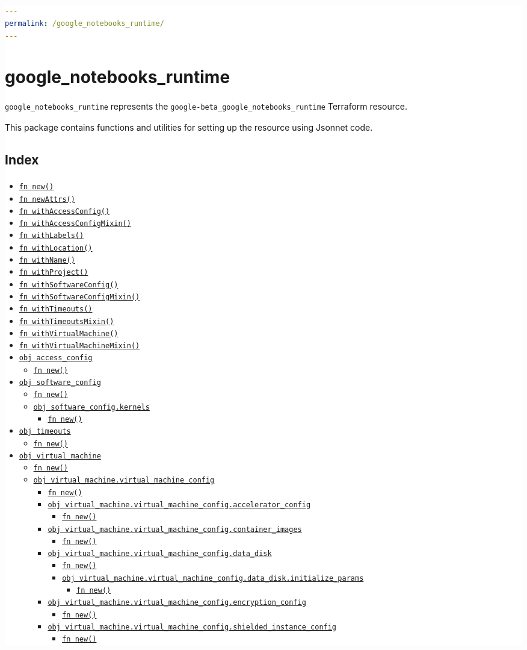 ```yaml
---
permalink: /google_notebooks_runtime/
---
```


# google_notebooks_runtime

`google_notebooks_runtime` represents the `google-beta_google_notebooks_runtime` Terraform resource.



This package contains functions and utilities for setting up the resource using Jsonnet code.


## Index

* [`fn new()`](#fn-new)
* [`fn newAttrs()`](#fn-newattrs)
* [`fn withAccessConfig()`](#fn-withaccessconfig)
* [`fn withAccessConfigMixin()`](#fn-withaccessconfigmixin)
* [`fn withLabels()`](#fn-withlabels)
* [`fn withLocation()`](#fn-withlocation)
* [`fn withName()`](#fn-withname)
* [`fn withProject()`](#fn-withproject)
* [`fn withSoftwareConfig()`](#fn-withsoftwareconfig)
* [`fn withSoftwareConfigMixin()`](#fn-withsoftwareconfigmixin)
* [`fn withTimeouts()`](#fn-withtimeouts)
* [`fn withTimeoutsMixin()`](#fn-withtimeoutsmixin)
* [`fn withVirtualMachine()`](#fn-withvirtualmachine)
* [`fn withVirtualMachineMixin()`](#fn-withvirtualmachinemixin)
* [`obj access_config`](#obj-access_config)
  * [`fn new()`](#fn-access_confignew)
* [`obj software_config`](#obj-software_config)
  * [`fn new()`](#fn-software_confignew)
  * [`obj software_config.kernels`](#obj-software_configkernels)
    * [`fn new()`](#fn-software_configkernelsnew)
* [`obj timeouts`](#obj-timeouts)
  * [`fn new()`](#fn-timeoutsnew)
* [`obj virtual_machine`](#obj-virtual_machine)
  * [`fn new()`](#fn-virtual_machinenew)
  * [`obj virtual_machine.virtual_machine_config`](#obj-virtual_machinevirtual_machine_config)
    * [`fn new()`](#fn-virtual_machinevirtual_machine_confignew)
    * [`obj virtual_machine.virtual_machine_config.accelerator_config`](#obj-virtual_machinevirtual_machine_configaccelerator_config)
      * [`fn new()`](#fn-virtual_machinevirtual_machine_configaccelerator_confignew)
    * [`obj virtual_machine.virtual_machine_config.container_images`](#obj-virtual_machinevirtual_machine_configcontainer_images)
      * [`fn new()`](#fn-virtual_machinevirtual_machine_configcontainer_imagesnew)
    * [`obj virtual_machine.virtual_machine_config.data_disk`](#obj-virtual_machinevirtual_machine_configdata_disk)
      * [`fn new()`](#fn-virtual_machinevirtual_machine_configdata_disknew)
      * [`obj virtual_machine.virtual_machine_config.data_disk.initialize_params`](#obj-virtual_machinevirtual_machine_configdata_diskinitialize_params)
        * [`fn new()`](#fn-virtual_machinevirtual_machine_configdata_diskinitialize_paramsnew)
    * [`obj virtual_machine.virtual_machine_config.encryption_config`](#obj-virtual_machinevirtual_machine_configencryption_config)
      * [`fn new()`](#fn-virtual_machinevirtual_machine_configencryption_confignew)
    * [`obj virtual_machine.virtual_machine_config.shielded_instance_config`](#obj-virtual_machinevirtual_machine_configshielded_instance_config)
      * [`fn new()`](#fn-virtual_machinevirtual_machine_configshielded_instance_confignew)
